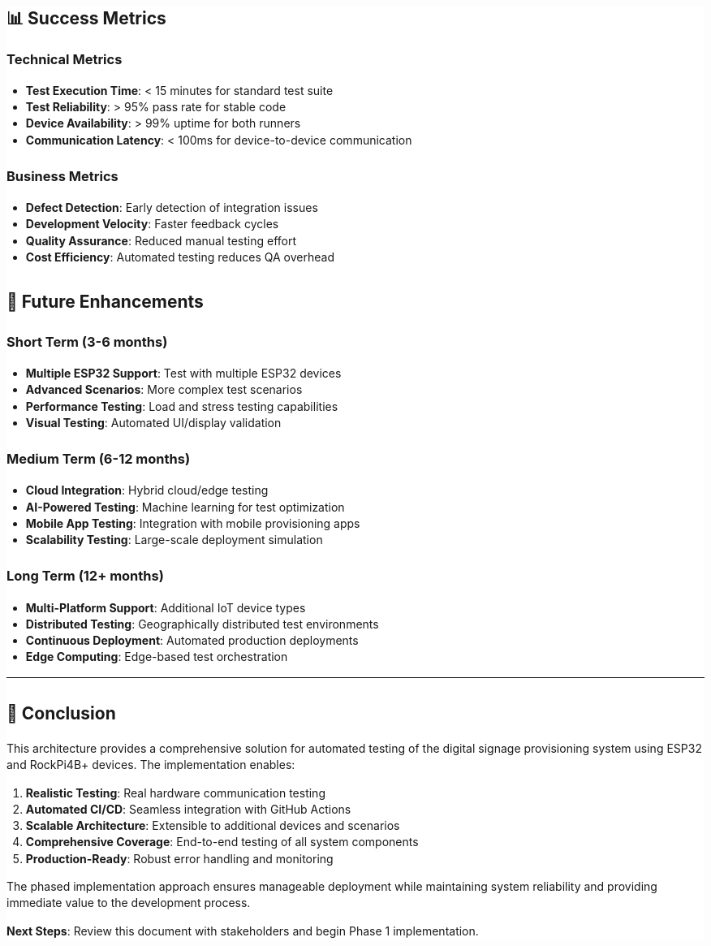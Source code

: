 ## 📊 Success Metrics

### Technical Metrics
- **Test Execution Time**: < 15 minutes for standard test suite
- **Test Reliability**: > 95% pass rate for stable code
- **Device Availability**: > 99% uptime for both runners
- **Communication Latency**: < 100ms for device-to-device communication

### Business Metrics
- **Defect Detection**: Early detection of integration issues
- **Development Velocity**: Faster feedback cycles
- **Quality Assurance**: Reduced manual testing effort
- **Cost Efficiency**: Automated testing reduces QA overhead

## 🎯 Future Enhancements

### Short Term (3-6 months)
- **Multiple ESP32 Support**: Test with multiple ESP32 devices
- **Advanced Scenarios**: More complex test scenarios
- **Performance Testing**: Load and stress testing capabilities
- **Visual Testing**: Automated UI/display validation

### Medium Term (6-12 months)
- **Cloud Integration**: Hybrid cloud/edge testing
- **AI-Powered Testing**: Machine learning for test optimization
- **Mobile App Testing**: Integration with mobile provisioning apps
- **Scalability Testing**: Large-scale deployment simulation

### Long Term (12+ months)
- **Multi-Platform Support**: Additional IoT device types
- **Distributed Testing**: Geographically distributed test environments
- **Continuous Deployment**: Automated production deployments
- **Edge Computing**: Edge-based test orchestration

---

## 📝 Conclusion

This architecture provides a comprehensive solution for automated testing of the digital signage provisioning system using ESP32 and RockPi4B+ devices. The implementation enables:

1. **Realistic Testing**: Real hardware communication testing
2. **Automated CI/CD**: Seamless integration with GitHub Actions
3. **Scalable Architecture**: Extensible to additional devices and scenarios
4. **Comprehensive Coverage**: End-to-end testing of all system components
5. **Production-Ready**: Robust error handling and monitoring

The phased implementation approach ensures manageable deployment while maintaining system reliability and providing immediate value to the development process.

**Next Steps**: Review this document with stakeholders and begin Phase 1 implementation.
